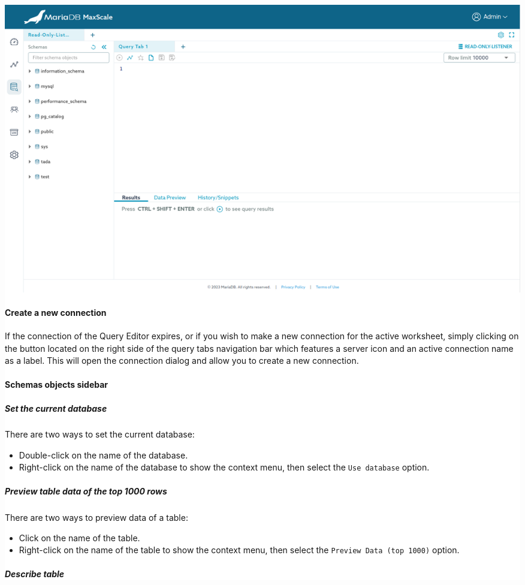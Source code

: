 ![MaxGUI Workspace Query Editor](./images/MaxGUI-workspace-query-editor.png)

#### Create a new connection

If the connection of the Query Editor expires, or if you wish to make
a new connection for the active worksheet, simply clicking on the button
located on the right side of the query tabs navigation bar which features a
server icon and an active connection name as a label. This will open the
connection dialog and allow you to create a new connection.

#### Schemas objects sidebar

##### Set the current database

There are two ways to set the current database:

- Double-click on the name of the database.
- Right-click on the name of the database to show the context menu, then select
  the `Use database` option.

##### Preview table data of the top 1000 rows

There are two ways to preview data of a table:

- Click on the name of the table.
- Right-click on the name of the table to show the context menu, then select
  the `Preview Data (top 1000)` option.

##### Describe table
